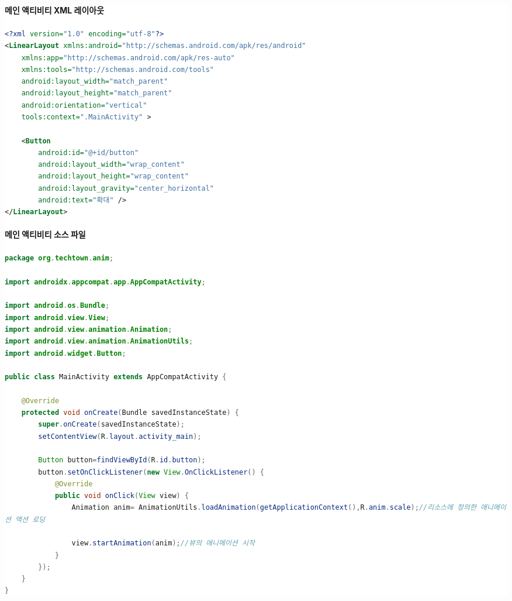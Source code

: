 #### 메인 액티비티 XML 레이아웃

```xml
<?xml version="1.0" encoding="utf-8"?>
<LinearLayout xmlns:android="http://schemas.android.com/apk/res/android"
    xmlns:app="http://schemas.android.com/apk/res-auto"
    xmlns:tools="http://schemas.android.com/tools"
    android:layout_width="match_parent"
    android:layout_height="match_parent"
    android:orientation="vertical"
    tools:context=".MainActivity" >

    <Button
        android:id="@+id/button"
        android:layout_width="wrap_content"
        android:layout_height="wrap_content"
        android:layout_gravity="center_horizontal"
        android:text="확대" />
</LinearLayout>
```

#### 메인 액티비티 소스 파일

```java
package org.techtown.anim;

import androidx.appcompat.app.AppCompatActivity;

import android.os.Bundle;
import android.view.View;
import android.view.animation.Animation;
import android.view.animation.AnimationUtils;
import android.widget.Button;

public class MainActivity extends AppCompatActivity {

    @Override
    protected void onCreate(Bundle savedInstanceState) {
        super.onCreate(savedInstanceState);
        setContentView(R.layout.activity_main);

        Button button=findViewById(R.id.button);
        button.setOnClickListener(new View.OnClickListener() {
            @Override
            public void onClick(View view) {
                Animation anim= AnimationUtils.loadAnimation(getApplicationContext(),R.anim.scale);//리소스에 정의한 애니메이션 액션 로딩

                view.startAnimation(anim);//뷰의 애니메이션 시작
            }
        });
    }
}
```
